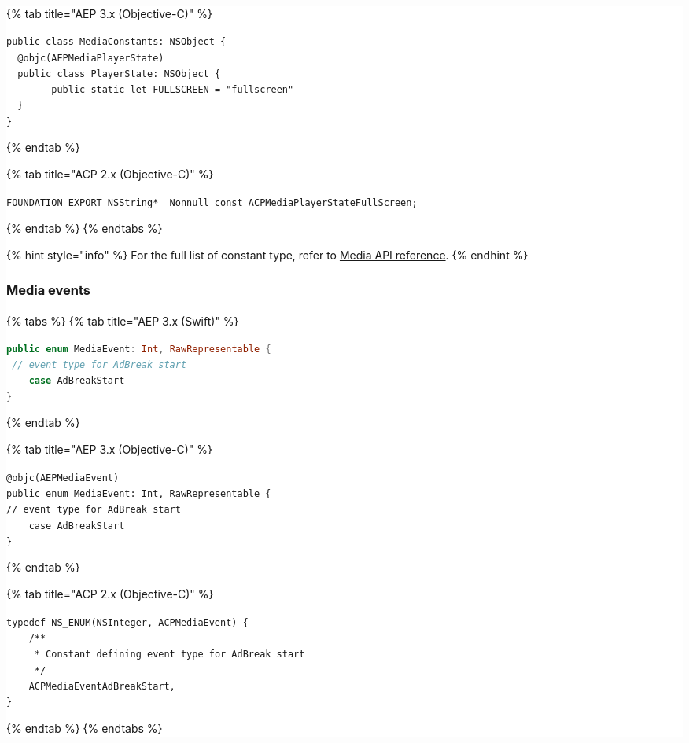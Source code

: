 {% tab title="AEP 3.x \(Objective-C\)" %}
```text
public class MediaConstants: NSObject {
  @objc(AEPMediaPlayerState)
  public class PlayerState: NSObject {
        public static let FULLSCREEN = "fullscreen"
  }
}
```
{% endtab %}

{% tab title="ACP 2.x \(Objective-C\)" %}
```text
FOUNDATION_EXPORT NSString* _Nonnull const ACPMediaPlayerStateFullScreen;
```
{% endtab %}
{% endtabs %}

{% hint style="info" %}
For the full list of constant type, refer to [Media API reference](https://github.com/Adobe-Marketing-Cloud/aep-sdks-documentation/tree/5ae97c5e29d8446f9126d3c750c83e93d9e58ab8/using-mobile-extensions/adobe-media-analytics/media-api-reference/README.md#player-state-constants).
{% endhint %}

### Media events

{% tabs %}
{% tab title="AEP 3.x \(Swift\)" %}
```swift
public enum MediaEvent: Int, RawRepresentable {
 // event type for AdBreak start
    case AdBreakStart
}
```
{% endtab %}

{% tab title="AEP 3.x \(Objective-C\)" %}
```text
@objc(AEPMediaEvent)
public enum MediaEvent: Int, RawRepresentable {
// event type for AdBreak start
    case AdBreakStart
}
```
{% endtab %}

{% tab title="ACP 2.x \(Objective-C\)" %}
```text
typedef NS_ENUM(NSInteger, ACPMediaEvent) {
    /**
     * Constant defining event type for AdBreak start
     */
    ACPMediaEventAdBreakStart,
}
```
{% endtab %}
{% endtabs %}
